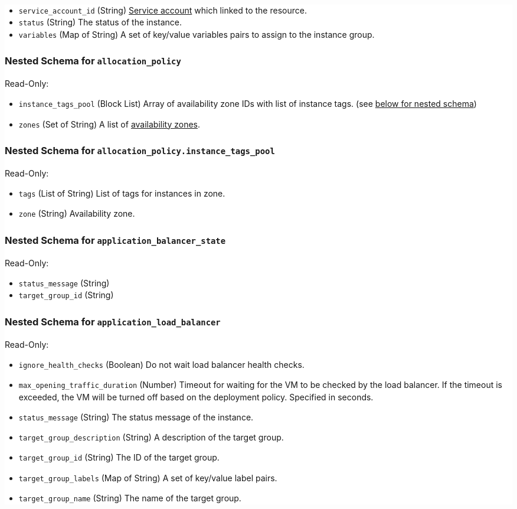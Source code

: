 - `service_account_id` (String) [Service account](https://yandex.cloud/docs/iam/concepts/users/service-accounts) which linked to the resource.
- `status` (String) The status of the instance.
- `variables` (Map of String) A set of key/value variables pairs to assign to the instance group.

<a id="nestedatt--allocation_policy"></a>
### Nested Schema for `allocation_policy`

Read-Only:

- `instance_tags_pool` (Block List) Array of availability zone IDs with list of instance tags. (see [below for nested schema](#nestedobjatt--allocation_policy--instance_tags_pool))

- `zones` (Set of String) A list of [availability zones](https://yandex.cloud/docs/overview/concepts/geo-scope).


<a id="nestedobjatt--allocation_policy--instance_tags_pool"></a>
### Nested Schema for `allocation_policy.instance_tags_pool`

Read-Only:

- `tags` (List of String) List of tags for instances in zone.

- `zone` (String) Availability zone.




<a id="nestedatt--application_balancer_state"></a>
### Nested Schema for `application_balancer_state`

Read-Only:

- `status_message` (String)
- `target_group_id` (String)


<a id="nestedatt--application_load_balancer"></a>
### Nested Schema for `application_load_balancer`

Read-Only:

- `ignore_health_checks` (Boolean) Do not wait load balancer health checks.

- `max_opening_traffic_duration` (Number) Timeout for waiting for the VM to be checked by the load balancer. If the timeout is exceeded, the VM will be turned off based on the deployment policy. Specified in seconds.

- `status_message` (String) The status message of the instance.

- `target_group_description` (String) A description of the target group.

- `target_group_id` (String) The ID of the target group.

- `target_group_labels` (Map of String) A set of key/value label pairs.

- `target_group_name` (String) The name of the target group.
